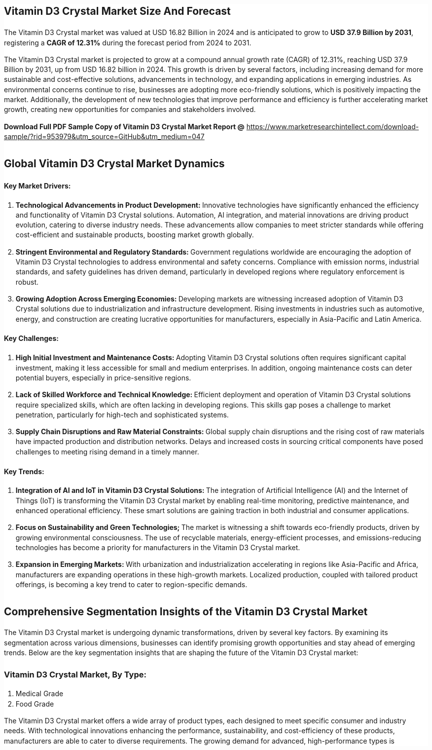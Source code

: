 <h2>Vitamin D3 Crystal Market Size And Forecast</h2><p>The Vitamin D3 Crystal market was valued at USD 16.82 Billion in 2024 and is anticipated to grow to <strong>USD 37.9 Billion by 2031</strong>, registering a <strong>CAGR of 12.31%</strong> during the forecast period from 2024 to 2031.</p><p>The Vitamin D3 Crystal market is projected to grow at a compound annual growth rate (CAGR) of 12.31%, reaching USD 37.9 Billion by 2031, up from USD 16.82 billion in 2024. This growth is driven by several factors, including increasing demand for more sustainable and cost-effective solutions, advancements in technology, and expanding applications in emerging industries. As environmental concerns continue to rise, businesses are adopting more eco-friendly solutions, which is positively impacting the market. Additionally, the development of new technologies that improve performance and efficiency is further accelerating market growth, creating new opportunities for companies and stakeholders involved.</p><p><strong>Download Full PDF Sample Copy of Vitamin D3 Crystal Market Report @</strong>&nbsp;<a href="https://www.marketresearchintellect.com/download-sample/?rid=953979&amp;utm_source=GitHub&amp;utm_medium=047">https://www.marketresearchintellect.com/download-sample/?rid=953979&amp;utm_source=GitHub&amp;utm_medium=047</a></p><h2>Global Vitamin D3 Crystal Market Dynamics</h2><h4><strong>Key Market Drivers:</strong></h4><ol><li><p><strong>Technological Advancements in Product Development:&nbsp;</strong>Innovative technologies have significantly enhanced the efficiency and functionality of Vitamin D3 Crystal solutions. Automation, AI integration, and material innovations are driving product evolution, catering to diverse industry needs. These advancements allow companies to meet stricter standards while offering cost-efficient and sustainable products, boosting market growth globally.</p></li><li><p><strong>Stringent Environmental and Regulatory Standards:&nbsp;</strong>Government regulations worldwide are encouraging the adoption of Vitamin D3 Crystal technologies to address environmental and safety concerns. Compliance with emission norms, industrial standards, and safety guidelines has driven demand, particularly in developed regions where regulatory enforcement is robust.</p></li><li><p><strong>Growing Adoption Across Emerging Economies:&nbsp;</strong>Developing markets are witnessing increased adoption of Vitamin D3 Crystal solutions due to industrialization and infrastructure development. Rising investments in industries such as automotive, energy, and construction are creating lucrative opportunities for manufacturers, especially in Asia-Pacific and Latin America.</p></li></ol><h4><strong>Key Challenges:</strong></h4><ol><li><p><strong>High Initial Investment and Maintenance Costs:&nbsp;</strong>Adopting Vitamin D3 Crystal solutions often requires significant capital investment, making it less accessible for small and medium enterprises. In addition, ongoing maintenance costs can deter potential buyers, especially in price-sensitive regions.</p></li><li><p><strong>Lack of Skilled Workforce and Technical Knowledge:&nbsp;</strong>Efficient deployment and operation of Vitamin D3 Crystal solutions require specialized skills, which are often lacking in developing regions. This skills gap poses a challenge to market penetration, particularly for high-tech and sophisticated systems.</p></li><li><p><strong>Supply Chain Disruptions and Raw Material Constraints:&nbsp;</strong>Global supply chain disruptions and the rising cost of raw materials have impacted production and distribution networks. Delays and increased costs in sourcing critical components have posed challenges to meeting rising demand in a timely manner.</p></li></ol><h4><strong>Key Trends:</strong></h4><ol><li><p><strong>Integration of AI and IoT in Vitamin D3 Crystal Solutions:&nbsp;</strong>The integration of Artificial Intelligence (AI) and the Internet of Things (IoT) is transforming the Vitamin D3 Crystal market by enabling real-time monitoring, predictive maintenance, and enhanced operational efficiency. These smart solutions are gaining traction in both industrial and consumer applications.</p></li><li><p><strong>Focus on Sustainability and Green Technologies;&nbsp;</strong>The market is witnessing a shift towards eco-friendly products, driven by growing environmental consciousness. The use of recyclable materials, energy-efficient processes, and emissions-reducing technologies has become a priority for manufacturers in the Vitamin D3 Crystal market.</p></li><li><p><strong>Expansion in Emerging Markets:&nbsp;</strong>With urbanization and industrialization accelerating in regions like Asia-Pacific and Africa, manufacturers are expanding operations in these high-growth markets. Localized production, coupled with tailored product offerings, is becoming a key trend to cater to region-specific demands.</p></li></ol><div class="article-main__content" data-test-id="publishing-text-block"><h2>Comprehensive Segmentation Insights of the Vitamin D3 Crystal Market</h2><p>The Vitamin D3 Crystal market is undergoing dynamic transformations, driven by several key factors. By examining its segmentation across various dimensions, businesses can identify promising growth opportunities and stay ahead of emerging trends. Below are the key segmentation insights that are shaping the future of the Vitamin D3 Crystal market:</p><h3><strong>Vitamin D3 Crystal Market, By Type:<br /></strong></h3><ol><li>Medical Grade<li> Food Grade</li></ol><p>The Vitamin D3 Crystal market offers a wide array of product types, each designed to meet specific consumer and industry needs. With technological innovations enhancing the performance, sustainability, and cost-efficiency of these products, manufacturers are able to cater to diverse requirements. The growing demand for advanced, high-performance types is